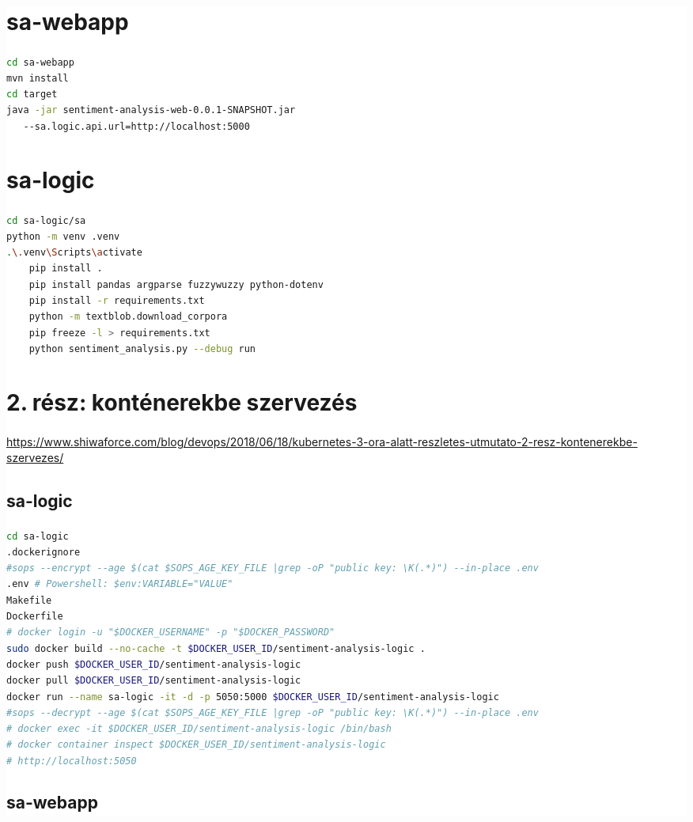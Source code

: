 # sa-webapp

```bash
cd sa-webapp
mvn install
cd target
java -jar sentiment-analysis-web-0.0.1-SNAPSHOT.jar
   --sa.logic.api.url=http://localhost:5000
```

# sa-logic

```bash
cd sa-logic/sa
python -m venv .venv
.\.venv\Scripts\activate
    pip install . 
    pip install pandas argparse fuzzywuzzy python-dotenv 
    pip install -r requirements.txt 
    python -m textblob.download_corpora
    pip freeze -l > requirements.txt 
    python sentiment_analysis.py --debug run
```

# 2. rész: konténerekbe szervezés

https://www.shiwaforce.com/blog/devops/2018/06/18/kubernetes-3-ora-alatt-reszletes-utmutato-2-resz-kontenerekbe-szervezes/

## sa-logic

```bash
cd sa-logic
.dockerignore
#sops --encrypt --age $(cat $SOPS_AGE_KEY_FILE |grep -oP "public key: \K(.*)") --in-place .env
.env # Powershell: $env:VARIABLE="VALUE"
Makefile
Dockerfile
# docker login -u "$DOCKER_USERNAME" -p "$DOCKER_PASSWORD"
sudo docker build --no-cache -t $DOCKER_USER_ID/sentiment-analysis-logic .
docker push $DOCKER_USER_ID/sentiment-analysis-logic
docker pull $DOCKER_USER_ID/sentiment-analysis-logic
docker run --name sa-logic -it -d -p 5050:5000 $DOCKER_USER_ID/sentiment-analysis-logic
#sops --decrypt --age $(cat $SOPS_AGE_KEY_FILE |grep -oP "public key: \K(.*)") --in-place .env
# docker exec -it $DOCKER_USER_ID/sentiment-analysis-logic /bin/bash
# docker container inspect $DOCKER_USER_ID/sentiment-analysis-logic
# http://localhost:5050
```

## sa-webapp
